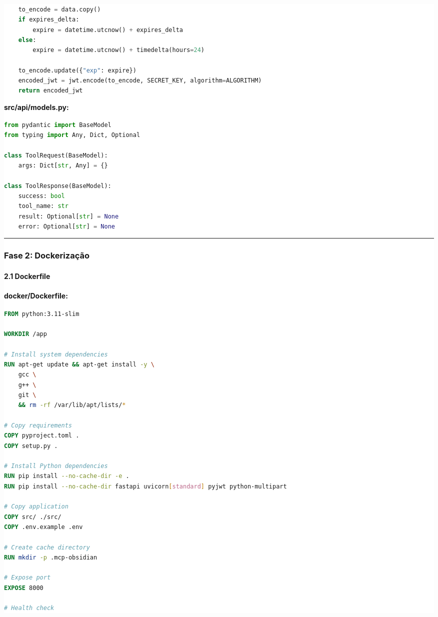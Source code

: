 ```python
    to_encode = data.copy()
    if expires_delta:
        expire = datetime.utcnow() + expires_delta
    else:
        expire = datetime.utcnow() + timedelta(hours=24)

    to_encode.update({"exp": expire})
    encoded_jwt = jwt.encode(to_encode, SECRET_KEY, algorithm=ALGORITHM)
    return encoded_jwt
```

**src/api/models.py:**
```python
from pydantic import BaseModel
from typing import Any, Dict, Optional

class ToolRequest(BaseModel):
    args: Dict[str, Any] = {}

class ToolResponse(BaseModel):
    success: bool
    tool_name: str
    result: Optional[str] = None
    error: Optional[str] = None
```

---

### Fase 2: Dockerização

#### 2.1 Dockerfile

**docker/Dockerfile:**
```dockerfile
FROM python:3.11-slim

WORKDIR /app

# Install system dependencies
RUN apt-get update && apt-get install -y \
    gcc \
    g++ \
    git \
    && rm -rf /var/lib/apt/lists/*

# Copy requirements
COPY pyproject.toml .
COPY setup.py .

# Install Python dependencies
RUN pip install --no-cache-dir -e .
RUN pip install --no-cache-dir fastapi uvicorn[standard] pyjwt python-multipart

# Copy application
COPY src/ ./src/
COPY .env.example .env

# Create cache directory
RUN mkdir -p .mcp-obsidian

# Expose port
EXPOSE 8000

# Health check
```